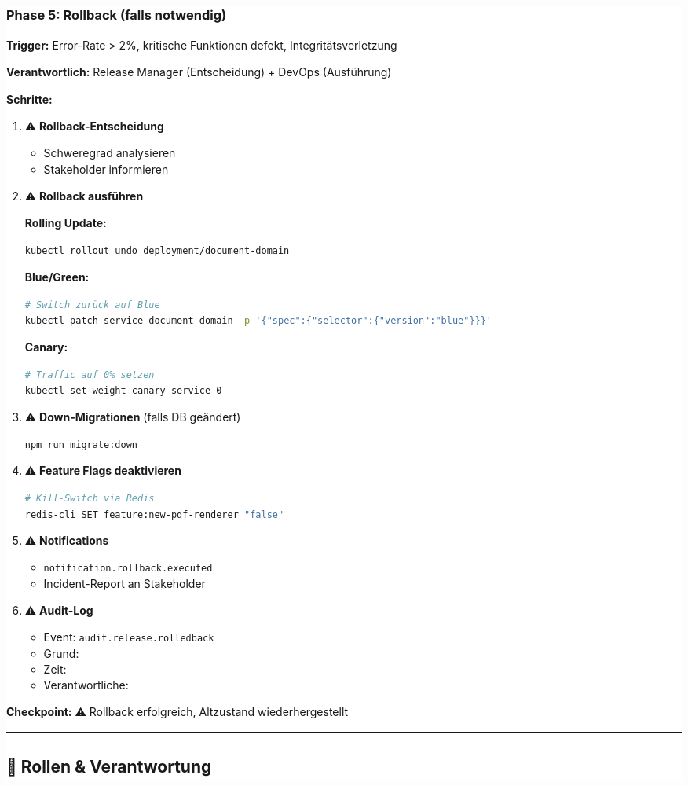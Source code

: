 
### Phase 5: Rollback (falls notwendig)

**Trigger:** Error-Rate > 2%, kritische Funktionen defekt, Integritätsverletzung

**Verantwortlich:** Release Manager (Entscheidung) + DevOps (Ausführung)

**Schritte:**

1. ⚠️ **Rollback-Entscheidung**
   - Schweregrad analysieren
   - Stakeholder informieren

2. ⚠️ **Rollback ausführen**
   
   **Rolling Update:**
   ```bash
   kubectl rollout undo deployment/document-domain
   ```

   **Blue/Green:**
   ```bash
   # Switch zurück auf Blue
   kubectl patch service document-domain -p '{"spec":{"selector":{"version":"blue"}}}'
   ```

   **Canary:**
   ```bash
   # Traffic auf 0% setzen
   kubectl set weight canary-service 0
   ```

3. ⚠️ **Down-Migrationen** (falls DB geändert)
   ```bash
   npm run migrate:down
   ```

4. ⚠️ **Feature Flags deaktivieren**
   ```bash
   # Kill-Switch via Redis
   redis-cli SET feature:new-pdf-renderer "false"
   ```

5. ⚠️ **Notifications**
   - `notification.rollback.executed`
   - Incident-Report an Stakeholder

6. ⚠️ **Audit-Log**
   - Event: `audit.release.rolledback`
   - Grund: <error-description>
   - Zeit: <timestamp>
   - Verantwortliche: <release-manager>

**Checkpoint:** ⚠️ Rollback erfolgreich, Altzustand wiederhergestellt

---

## 📑 Rollen & Verantwortung
